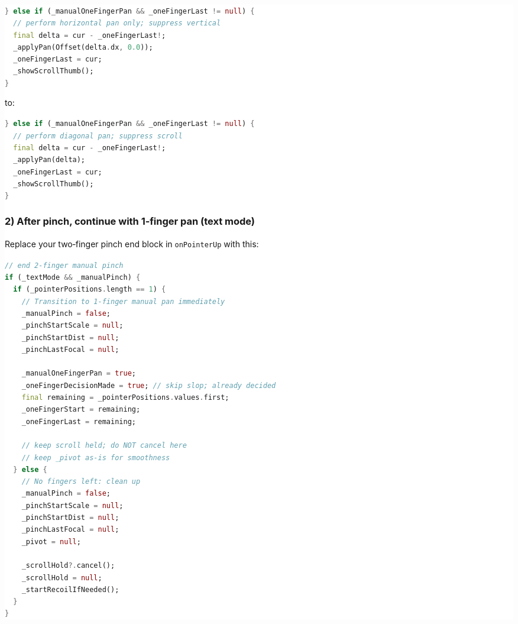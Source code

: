 ```dart
} else if (_manualOneFingerPan && _oneFingerLast != null) {
  // perform horizontal pan only; suppress vertical
  final delta = cur - _oneFingerLast!;
  _applyPan(Offset(delta.dx, 0.0));
  _oneFingerLast = cur;
  _showScrollThumb();
}
```

to:

```dart
} else if (_manualOneFingerPan && _oneFingerLast != null) {
  // perform diagonal pan; suppress scroll
  final delta = cur - _oneFingerLast!;
  _applyPan(delta);
  _oneFingerLast = cur;
  _showScrollThumb();
}
```

### 2) After pinch, continue with 1‑finger pan (text mode)

Replace your two‑finger pinch end block in `onPointerUp` with this:

```dart
// end 2-finger manual pinch
if (_textMode && _manualPinch) {
  if (_pointerPositions.length == 1) {
    // Transition to 1-finger manual pan immediately
    _manualPinch = false;
    _pinchStartScale = null;
    _pinchStartDist = null;
    _pinchLastFocal = null;

    _manualOneFingerPan = true;
    _oneFingerDecisionMade = true; // skip slop; already decided
    final remaining = _pointerPositions.values.first;
    _oneFingerStart = remaining;
    _oneFingerLast = remaining;

    // keep scroll held; do NOT cancel here
    // keep _pivot as-is for smoothness
  } else {
    // No fingers left: clean up
    _manualPinch = false;
    _pinchStartScale = null;
    _pinchStartDist = null;
    _pinchLastFocal = null;
    _pivot = null;

    _scrollHold?.cancel();
    _scrollHold = null;
    _startRecoilIfNeeded();
  }
}
```
